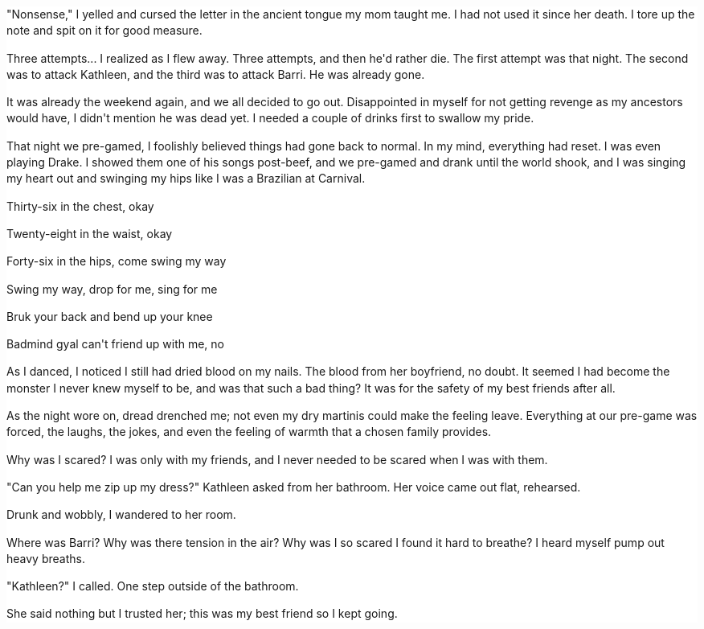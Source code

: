 

"Nonsense," I yelled and cursed the letter in the ancient tongue my mom taught me. I had not used it since her death. I tore up the note and spit on it for good measure.

Three attempts... I realized as I flew away. Three attempts, and then he'd rather die. The first attempt was that night. The second was to attack Kathleen, and the third was to attack Barri. He was already gone.



It was already the weekend again, and we all decided to go out. Disappointed in myself for not getting revenge as my ancestors would have, I didn't mention he was dead yet. I needed a couple of drinks first to swallow my pride.



That night we pre-gamed, I foolishly believed things had gone back to normal. In my mind, everything had reset. I was even playing Drake. I showed them one of his songs post-beef, and we pre-gamed and drank until the world shook, and I was singing my heart out and swinging my hips like I was a Brazilian at Carnival.



Thirty-six in the chest, okay

Twenty-eight in the waist, okay

Forty-six in the hips, come swing my way

Swing my way, drop for me, sing for me

Bruk your back and bend up your knee

Badmind gyal can't friend up with me, no



As I danced, I noticed I still had dried blood on my nails. The blood from her boyfriend, no doubt. It seemed I had become the monster I never knew myself to be, and was that such a bad thing? It was for the safety of my best friends after all.



As the night wore on, dread drenched me; not even my dry martinis could make the feeling leave. Everything at our pre-game was forced, the laughs, the jokes, and even the feeling of warmth that a chosen family provides.

Why was I scared? I was only with my friends, and I never needed to be scared when I was with them.



"Can you help me zip up my dress?" Kathleen asked from her bathroom. Her voice came out flat, rehearsed.



Drunk and wobbly, I wandered to her room.



Where was Barri? Why was there tension in the air? Why was I so scared I found it hard to breathe? I heard myself pump out heavy breaths.

"Kathleen?" I called. One step outside of the bathroom.

She said nothing but I trusted her; this was my best friend so I kept going.
